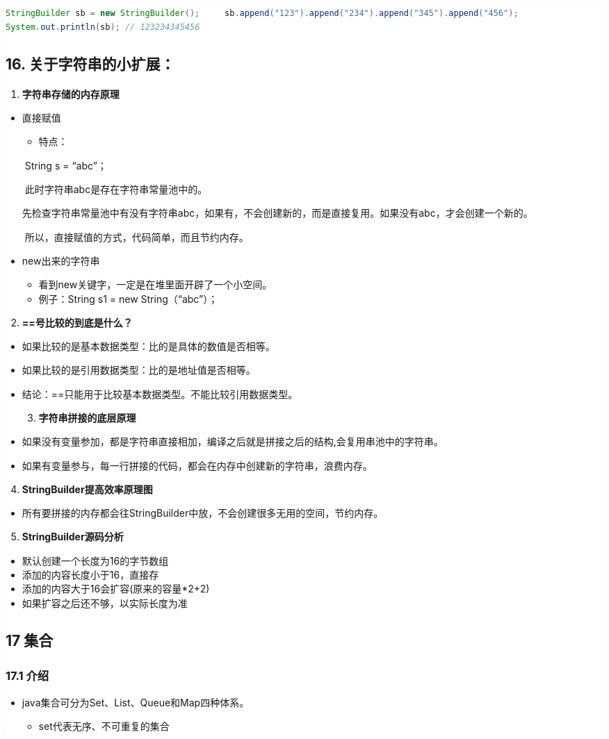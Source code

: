 ```java
StringBuilder sb = new StringBuilder();     sb.append("123").append("234").append("345").append("456");
System.out.println(sb); // 123234345456
```

## 16. 关于字符串的小扩展：

1. **字符串存储的内存原理**

* 直接赋值

  * 特点：

  ​	  String s = “abc”；

  ​      此时字符串abc是存在字符串常量池中的。

  ​	  先检查字符串常量池中有没有字符串abc，如果有，不会创建新的，而是直接复用。如果没有abc，才会创建一个新的。

  ​       所以，直接赋值的方式，代码简单，而且节约内存。

* new出来的字符串

  *  看到new关键字，一定是在堆里面开辟了一个小空间。
  *  例子：String s1 = new String（“abc”）；

2. **==号比较的到底是什么？**

* 如果比较的是基本数据类型：比的是具体的数值是否相等。

* 如果比较的是引用数据类型：比的是地址值是否相等。

* 结论：==只能用于比较基本数据类型。不能比较引用数据类型。



	3. **字符串拼接的底层原理**

* 如果没有变量参加，都是字符串直接相加，编译之后就是拼接之后的结构,会复用串池中的字符串。
* 如果有变量参与，每一行拼接的代码，都会在内存中创建新的字符串，浪费内存。

4. **StringBuilder提高效率原理图**

* 所有要拼接的内存都会往StringBuilder中放，不会创建很多无用的空间，节约内存。

5. **StringBuilder源码分析**

* 默认创建一个长度为16的字节数组
* 添加的内容长度小于16，直接存
* 添加的内容大于16会扩容(原来的容量*2+2)
* 如果扩容之后还不够，以实际长度为准

## 17 集合

### 	17.1 介绍 

* java集合可分为Set、List、Queue和Map四种体系。

  * set代表无序、不可重复的集合
